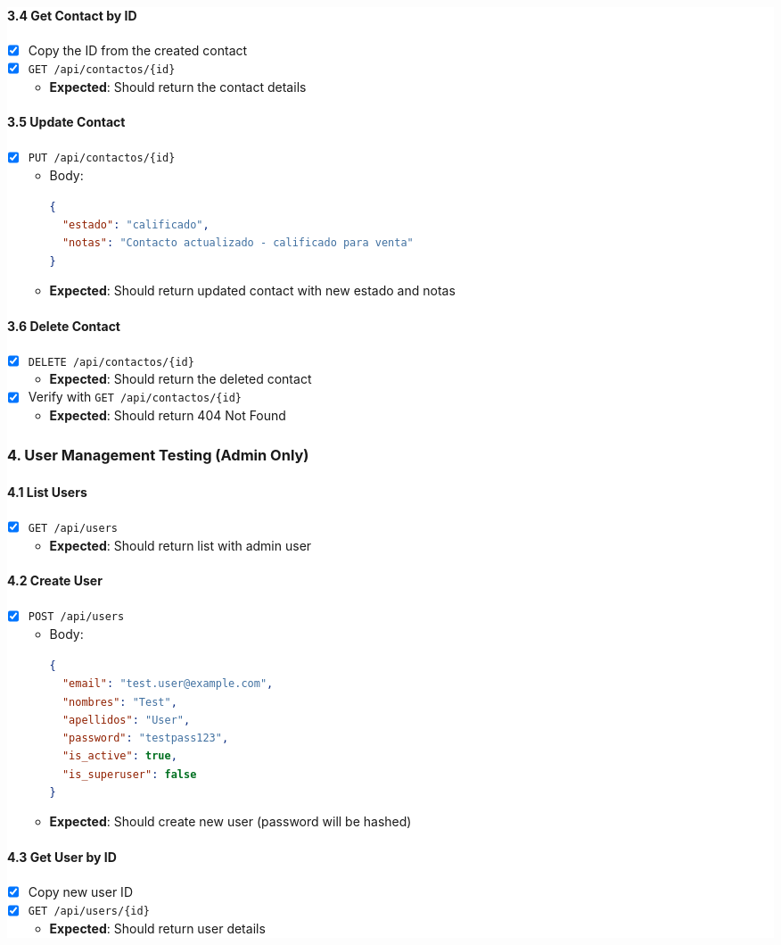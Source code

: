 #### 3.4 Get Contact by ID

- [x] Copy the ID from the created contact
- [x] `GET /api/contactos/{id}`
  - **Expected**: Should return the contact details

#### 3.5 Update Contact

- [x] `PUT /api/contactos/{id}`
  - Body:
    ```json
    {
      "estado": "calificado",
      "notas": "Contacto actualizado - calificado para venta"
    }
    ```
  - **Expected**: Should return updated contact with new estado and notas

#### 3.6 Delete Contact

- [x] `DELETE /api/contactos/{id}`
  - **Expected**: Should return the deleted contact
- [x] Verify with `GET /api/contactos/{id}`
  - **Expected**: Should return 404 Not Found

### 4. User Management Testing (Admin Only)

#### 4.1 List Users

- [x] `GET /api/users`
  - **Expected**: Should return list with admin user

#### 4.2 Create User

- [x] `POST /api/users`
  - Body:
    ```json
    {
      "email": "test.user@example.com",
      "nombres": "Test",
      "apellidos": "User",
      "password": "testpass123",
      "is_active": true,
      "is_superuser": false
    }
    ```
  - **Expected**: Should create new user (password will be hashed)

#### 4.3 Get User by ID

- [x] Copy new user ID
- [x] `GET /api/users/{id}`
  - **Expected**: Should return user details
